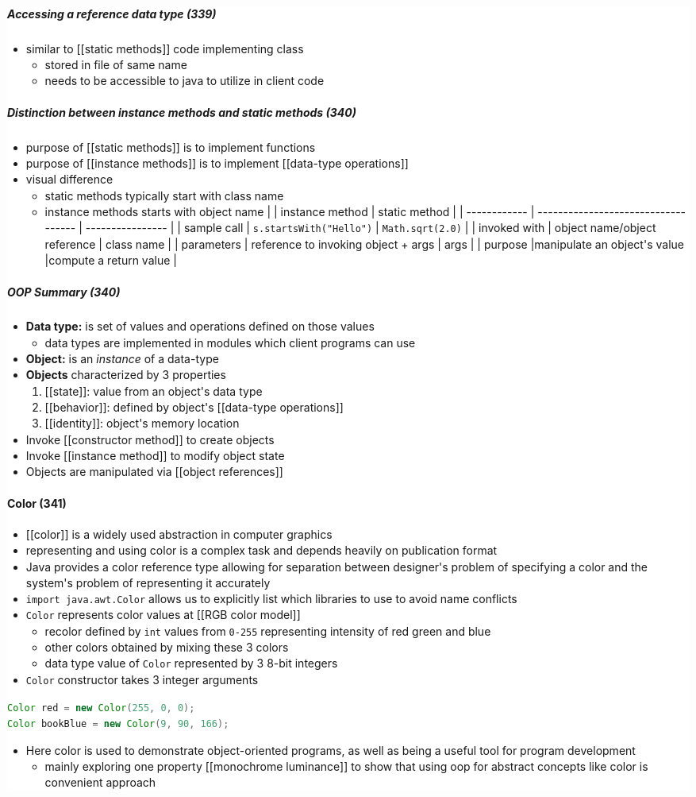 ##### Accessing a reference data type (339)
- similar to [[static methods]] code implementing class 
	- stored in file of same name
	- needs to be accessible to java to utilize in client code

##### Distinction between instance methods and static methods (340)
- purpose of [[static methods]] is to implement functions
- purpose of [[instance methods]] is to implement [[data-type operations]]
- visual difference
	- static methods typically start with class name
	- instance methods starts with object name
|              | instance method                     | static method    |
| ------------ | ----------------------------------- | ---------------- |
| sample call  | `s.startsWith("Hello")`               | `Math.sqrt(2.0)` |
| invoked with | object name/object reference        | class name       |
| parameters   | reference to invoking object + args | args             |
| purpose      |manipulate an object's value         |compute a return value  |

##### OOP Summary (340)
- **Data type:** is set of values and operations defined on those values
	- data types are implemented in modules which client programs can use
- **Object:** is an *instance* of a data-type
- **Objects** characterized by 3 properties
	1. [[state]]: value from an object's data type
	2. [[behavior]]: defined by object's [[data-type operations]] 
	3. [[identity]]: object's memory location
- Invoke [[constructor method]] to create objects
- Invoke [[instance method]] to modify object state
- Objects are manipulated via [[object references]]

#### Color (341)
- [[color]] is a widely used abstraction in computer graphics
- representing and using color is a complex task and depends heavily on publication format
- Java provides a color reference type allowing for separation between designer's problem of specifying a color and the system's problem of representing it accurately
- `import java.awt.Color` allows us to explicitly list which libraries to use to avoid name conflicts
- `Color` represents color values at [[RGB color model]]
	- recolor defined by `int` values from `0-255` representing intensity of red green and blue
	- other colors obtained by mixing these 3 colors
	- data type value of `Color` represented by 3 8-bit integers
- `Color` constructor takes 3 integer arguments
```Java
Color red = new Color(255, 0, 0);
Color bookBlue = new Color(9, 90, 166);
```
- Here color is used to demonstrate object-oriented programs, as well as being a useful tool for program development
	- mainly exploring one property [[monochrome luminance]] to show that using oop for abstract concepts like color is convenient approach
